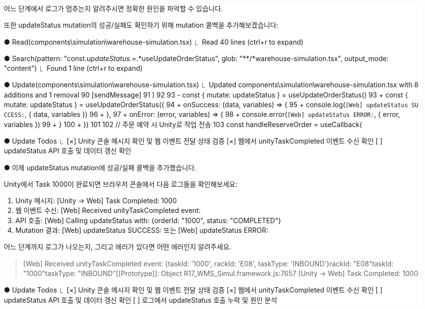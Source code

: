   어느 단계에서 로그가 멈추는지 알려주시면 정확한 원인을 파악할 수 있습니다.

  또한 updateStatus mutation의 성공/실패도 확인하기 위해 mutation 콜백을 추가해보겠습니다:

● Read(components\simulation\warehouse-simulation.tsx)
  ⎿  Read 40 lines (ctrl+r to expand)

● Search(pattern: "const.*updateStatus.*=.*useUpdateOrderStatus", glob: "**/*warehouse-simulation.tsx",
        output_mode: "content")
  ⎿  Found 1 line (ctrl+r to expand)

● Update(components\simulation\warehouse-simulation.tsx)
  ⎿  Updated components\simulation\warehouse-simulation.tsx with 8 additions and 1 removal
        90        [sendMessage]
        91      )
        92
        93 -    const { mutate: updateStatus } = useUpdateOrderStatus()
        93 +    const { mutate: updateStatus } = useUpdateOrderStatus({
        94 +      onSuccess: (data, variables) => {
        95 +        console.log(`[Web] updateStatus SUCCESS:`, { data, variables })
        96 +      },
        97 +      onError: (error, variables) => {
        98 +        console.error(`[Web] updateStatus ERROR:`, { error, variables })
        99 +      }
       100 +    })
       101
       102      // 주문 예약 시 Unity로 작업 전송
       103      const handleReserveOrder = useCallback(

● Update Todos
  ⎿  [×] Unity 콘솔 메시지 확인 및 웹 이벤트 전달 상태 검증
     [×] 웹에서 unityTaskCompleted 이벤트 수신 확인
     [ ] updateStatus API 호출 및 데이터 갱신 확인

● 이제 updateStatus mutation에 성공/실패 콜백을 추가했습니다.

  Unity에서 Task 1000이 완료되면 브라우저 콘솔에서 다음 로그들을 확인해보세요:

  1. Unity 메시지: [Unity → Web] Task Completed: 1000
  2. 웹 이벤트 수신: [Web] Received unityTaskCompleted event:
  3. API 호출: [Web] Calling updateStatus with: {orderId: "1000", status: "COMPLETED"}
  4. Mutation 결과: [Web] updateStatus SUCCESS: 또는 [Web] updateStatus ERROR:

  어느 단계까지 로그가 나오는지, 그리고 에러가 있다면 어떤 에러인지 알려주세요.

> [Web] Received unityTaskCompleted event: {taskId: '1000', rackId: 'E08', taskType: 'INBOUND'}rackId: "E08"taskId:
   "1000"taskType: "INBOUND"[[Prototype]]: Object
  R17_WMS_Simul.framework.js:7657 [Unity → Web] Task Completed: 1000

● Update Todos
  ⎿  [×] Unity 콘솔 메시지 확인 및 웹 이벤트 전달 상태 검증
     [×] 웹에서 unityTaskCompleted 이벤트 수신 확인
     [ ] updateStatus API 호출 및 데이터 갱신 확인
     [ ] 로그에서 updateStatus 호출 누락 및 원인 분석
